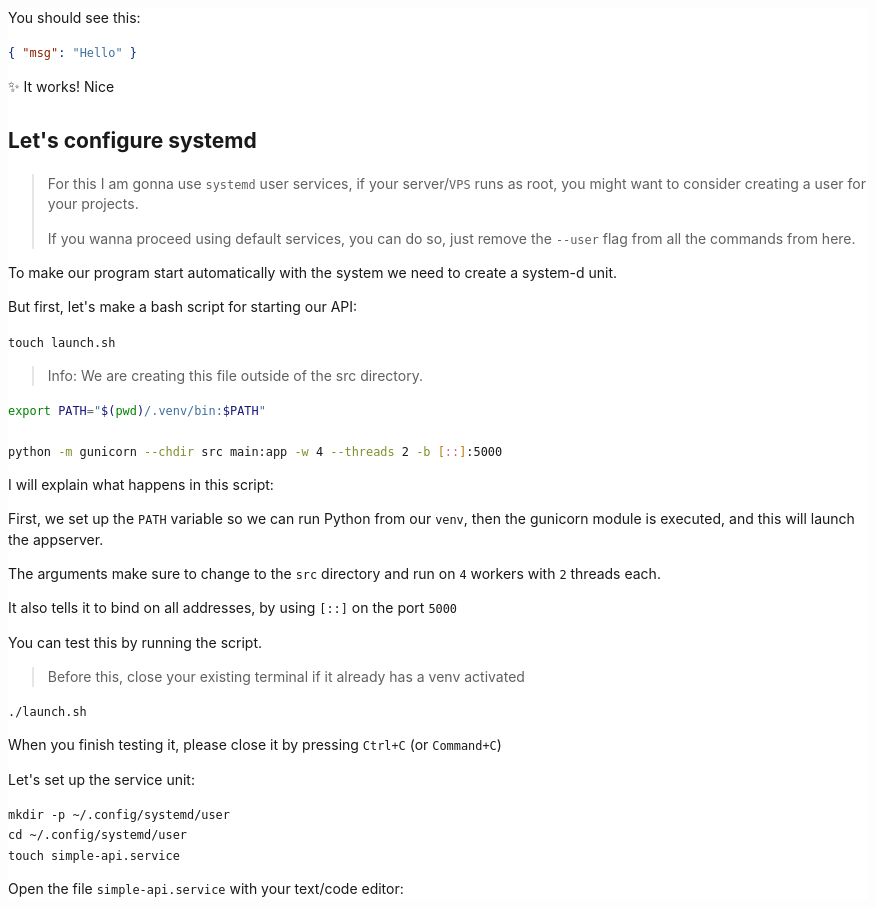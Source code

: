 You should see this:

```json
{ "msg": "Hello" }
```

✨ It works! Nice

## Let's configure systemd

> For this I am gonna use `systemd` user services, if your server/`VPS` runs as root, you might want to consider creating a user for your projects.
>
> If you wanna proceed using default services, you can do so, just remove the `--user` flag from all the commands from here.

To make our program start automatically with the system we need to create a system-d unit.

But first, let's make a bash script for starting our API:

```
touch launch.sh
```

> Info: We are creating this file outside of the src directory.

```bash
export PATH="$(pwd)/.venv/bin:$PATH"

python -m gunicorn --chdir src main:app -w 4 --threads 2 -b [::]:5000
```

I will explain what happens in this script:

First, we set up the `PATH` variable so we can run Python from our `venv`, then the gunicorn module is executed, and this will launch the appserver.

The arguments make sure to change to the `src` directory and run on `4` workers with `2` threads each.

It also tells it to bind on all addresses, by using `[::]` on the port `5000`

You can test this by running the script.

> Before this, close your existing terminal if it already has a venv activated

```
./launch.sh
```

When you finish testing it, please close it by pressing `Ctrl+C` (or `Command+C`)

Let's set up the service unit:

```
mkdir -p ~/.config/systemd/user
cd ~/.config/systemd/user
touch simple-api.service
```

Open the file `simple-api.service` with your text/code editor:
